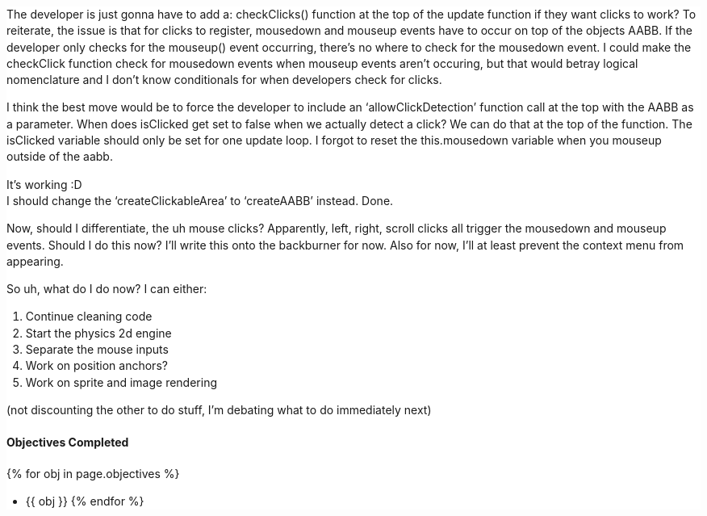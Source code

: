 The developer is just gonna have to add a: checkClicks() function at the top of the update function if they want clicks to work?  To reiterate, the issue is that for clicks to register, mousedown and mouseup events have to occur on top of the objects AABB.  If the developer only checks for the mouseup() event occurring, there’s no where to check for the mousedown event.  I could make the checkClick function check for mousedown events when mouseup events aren’t occuring, but that would betray logical nomenclature and I don’t know conditionals for when developers check for clicks.

I think the best move would be to force the developer to include an ‘allowClickDetection’ function call at the top with the AABB as a parameter.  When does isClicked get set to false when we actually detect a click?  We can do that at the top of the function.  The isClicked variable should only be set for one update loop.  I forgot to reset the this.mousedown variable when you mouseup outside of the aabb.

It’s working :D  
I should change the ‘createClickableArea’ to ‘createAABB’ instead.  Done.

Now, should I differentiate, the uh mouse clicks?  Apparently, left, right, scroll clicks all trigger the mousedown and mouseup events.  Should I do this now?  I’ll write this onto the backburner for now.  Also for now, I’ll at least prevent the context menu from appearing.

So uh, what do I do now?  I can either:

1. Continue cleaning code
2. Start the physics 2d engine
3. Separate the mouse inputs
4. Work on position anchors?
5. Work on sprite and image rendering

(not discounting the other to do stuff, I’m debating what to do immediately next)


#### Objectives Completed

{% for obj in page.objectives %}
* {{ obj }}
{% endfor %}